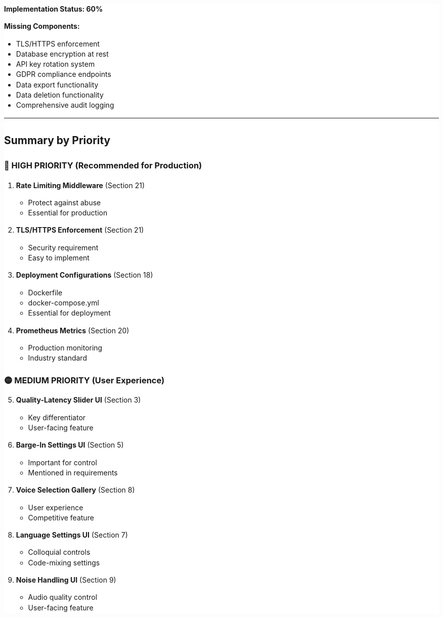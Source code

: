 **Implementation Status: 60%**

**Missing Components:**
- TLS/HTTPS enforcement
- Database encryption at rest
- API key rotation system
- GDPR compliance endpoints
- Data export functionality
- Data deletion functionality
- Comprehensive audit logging

---

## Summary by Priority

### 🔴 HIGH PRIORITY (Recommended for Production)

1. **Rate Limiting Middleware** (Section 21)
   - Protect against abuse
   - Essential for production

2. **TLS/HTTPS Enforcement** (Section 21)
   - Security requirement
   - Easy to implement

3. **Deployment Configurations** (Section 18)
   - Dockerfile
   - docker-compose.yml
   - Essential for deployment

4. **Prometheus Metrics** (Section 20)
   - Production monitoring
   - Industry standard

### 🟡 MEDIUM PRIORITY (User Experience)

5. **Quality-Latency Slider UI** (Section 3)
   - Key differentiator
   - User-facing feature

6. **Barge-In Settings UI** (Section 5)
   - Important for control
   - Mentioned in requirements

7. **Voice Selection Gallery** (Section 8)
   - User experience
   - Competitive feature

8. **Language Settings UI** (Section 7)
   - Colloquial controls
   - Code-mixing settings

9. **Noise Handling UI** (Section 9)
   - Audio quality control
   - User-facing feature
